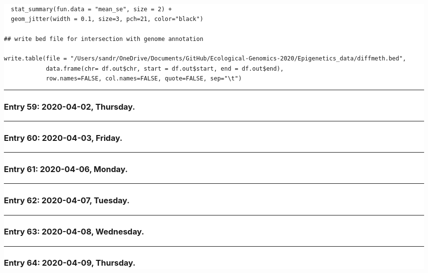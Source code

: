 ```
  stat_summary(fun.data = "mean_se", size = 2) +
  geom_jitter(width = 0.1, size=3, pch=21, color="black")

## write bed file for intersection with genome annotation

write.table(file = "/Users/sandr/OneDrive/Documents/GitHub/Ecological-Genomics-2020/Epigenetics_data/diffmeth.bed",
            data.frame(chr= df.out$chr, start = df.out$start, end = df.out$end),
            row.names=FALSE, col.names=FALSE, quote=FALSE, sep="\t")
```

------    
<div id='id-section59'/>   


### Entry 59: 2020-04-02, Thursday.   



------    
<div id='id-section60'/>   


### Entry 60: 2020-04-03, Friday.   



------    
<div id='id-section61'/>   


### Entry 61: 2020-04-06, Monday.   



------    
<div id='id-section62'/>   


### Entry 62: 2020-04-07, Tuesday.   



------    
<div id='id-section63'/>   


### Entry 63: 2020-04-08, Wednesday.   



------    
<div id='id-section64'/>   


### Entry 64: 2020-04-09, Thursday.   



